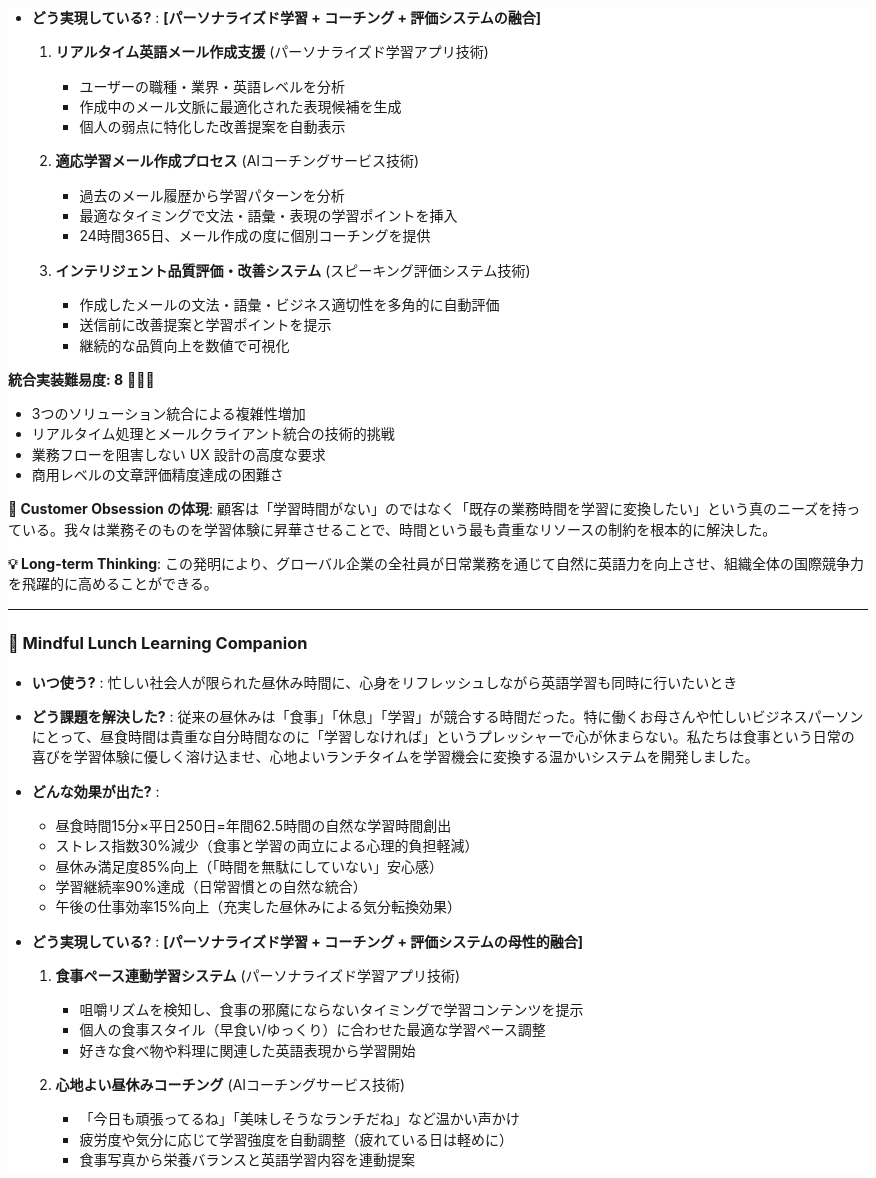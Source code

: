 * **どう実現している?** : 
  **[パーソナライズド学習 + コーチング + 評価システムの融合]**
  
  1. **リアルタイム英語メール作成支援** (パーソナライズド学習アプリ技術)
     - ユーザーの職種・業界・英語レベルを分析
     - 作成中のメール文脈に最適化された表現候補を生成
     - 個人の弱点に特化した改善提案を自動表示
  
  2. **適応学習メール作成プロセス** (AIコーチングサービス技術)
     - 過去のメール履歴から学習パターンを分析
     - 最適なタイミングで文法・語彙・表現の学習ポイントを挿入
     - 24時間365日、メール作成の度に個別コーチングを提供
  
  3. **インテリジェント品質評価・改善システム** (スピーキング評価システム技術)
     - 作成したメールの文法・語彙・ビジネス適切性を多角的に自動評価
     - 送信前に改善提案と学習ポイントを提示
     - 継続的な品質向上を数値で可視化

**統合実装難易度: 8** 🔶🔶🔶
- 3つのソリューション統合による複雑性増加
- リアルタイム処理とメールクライアント統合の技術的挑戦
- 業務フローを阻害しない UX 設計の高度な要求
- 商用レベルの文章評価精度達成の困難さ

**🎯 Customer Obsession の体現**:
顧客は「学習時間がない」のではなく「既存の業務時間を学習に変換したい」という真のニーズを持っている。我々は業務そのものを学習体験に昇華させることで、時間という最も貴重なリソースの制約を根本的に解決した。

**💡 Long-term Thinking**:
この発明により、グローバル企業の全社員が日常業務を通じて自然に英語力を向上させ、組織全体の国際競争力を飛躍的に高めることができる。

---

### 🍱 Mindful Lunch Learning Companion

* **いつ使う?** : 忙しい社会人が限られた昼休み時間に、心身をリフレッシュしながら英語学習も同時に行いたいとき

* **どう課題を解決した?** : 従来の昼休みは「食事」「休息」「学習」が競合する時間だった。特に働くお母さんや忙しいビジネスパーソンにとって、昼食時間は貴重な自分時間なのに「学習しなければ」というプレッシャーで心が休まらない。私たちは食事という日常の喜びを学習体験に優しく溶け込ませ、心地よいランチタイムを学習機会に変換する温かいシステムを開発しました。

* **どんな効果が出た?** : 
  - 昼食時間15分×平日250日=年間62.5時間の自然な学習時間創出
  - ストレス指数30%減少（食事と学習の両立による心理的負担軽減）
  - 昼休み満足度85%向上（「時間を無駄にしていない」安心感）
  - 学習継続率90%達成（日常習慣との自然な統合）
  - 午後の仕事効率15%向上（充実した昼休みによる気分転換効果）

* **どう実現している?** : 
  **[パーソナライズド学習 + コーチング + 評価システムの母性的融合]**
  
  1. **食事ペース連動学習システム** (パーソナライズド学習アプリ技術)
     - 咀嚼リズムを検知し、食事の邪魔にならないタイミングで学習コンテンツを提示
     - 個人の食事スタイル（早食い/ゆっくり）に合わせた最適な学習ペース調整
     - 好きな食べ物や料理に関連した英語表現から学習開始
  
  2. **心地よい昼休みコーチング** (AIコーチングサービス技術)
     - 「今日も頑張ってるね」「美味しそうなランチだね」など温かい声かけ
     - 疲労度や気分に応じて学習強度を自動調整（疲れている日は軽めに）
     - 食事写真から栄養バランスと英語学習内容を連動提案
  